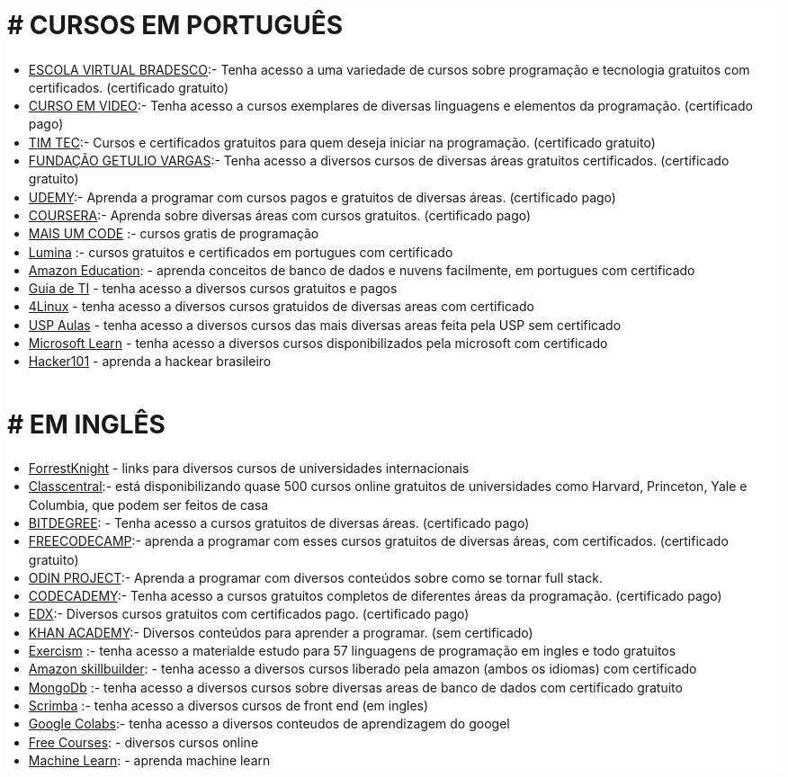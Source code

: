 <h1 id='cursoP'># CURSOS  EM PORTUGUÊS</h1>

- [ESCOLA VIRTUAL BRADESCO](https://www.ev.org.br/cursos/):- Tenha acesso a uma variedade de cursos sobre programação e tecnologia gratuitos com certificados. (certificado gratuito)
- [CURSO EM VIDEO](https://www.cursoemvideo.com/cursos/):- Tenha acesso a cursos exemplares de diversas linguagens e elementos da programação. (certificado pago)
- [TIM TEC](https://cursos.timtec.com.br/courses):- Cursos e certificados gratuitos para quem deseja iniciar na 
programação. (certificado gratuito)
- [FUNDAÇÃO GETULIO VARGAS](https://educacao-executiva.fgv.br/cursos/gratuitos?area-conhecimento=571&serie=All&sort_by=title&items_per_page=10&mail_address_me=):- Tenha acesso a diversos cursos de diversas áreas gratuitos certificados. (certificado gratuito)
- [UDEMY](https://www.udemy.com/courses/it-and-software/?price=price-free&sort=popularity):- Aprenda a programar com cursos pagos e gratuitos de diversas áreas. (certificado pago)
- [COURSERA](https://www.coursera.org/courses?query=free):- Aprenda sobre diversas áreas com cursos gratuitos. (certificado pago)
- [MAIS UM CODE](https://mais1code.com.br/) :- cursos gratis de programação
- [Lumina](https://lumina.ufrgs.br/course/) :- cursos gratuitos e certificados em portugues com certificado
- [Amazon Education](https://aws.amazon.com/pt/education/awseducate/): - aprenda conceitos de banco de dados e nuvens facilmente, em portugues com certificado
- [Guia de TI](https://guiadeti.com.br/)  - tenha acesso a diversos cursos gratuitos e pagos
- [4Linux](https://4linux.com.br/cursos/)  - tenha acesso a diversos cursos gratuidos de diversas areas com certificado
- [USP Aulas]( https://eaulas.usp.br/portal/profession.action;jsessionid=B93551DDF626D7E1D864C662DD6E5C3C?profession=Ci%C3%AAncia+da+Computa%C3%A7%C3%A3o+e+Inform%C3%A1tica) - tenha acesso a diversos cursos das mais diversas areas feita pela USP sem certificado
- [Microsoft Learn](https://docs.microsoft.com/pt-BR/learn/certifications/)  - tenha acesso a diversos cursos disponibilizados pela microsoft com certificado
- [Hacker101](https://www.hacker101.com/)  - aprenda a hackear brasileiro
 
<h1 id='cursoI'># EM INGLÊS</h1>

- [ForrestKnight](https://github.com/ForrestKnight/open-source-cs)  - links para diversos cursos de universidades internacionais
- [Classcentral](https://www.classcentral.com/subject/programming-and-software-development?free=true&lang=portuguese):- está disponibilizando quase 500 cursos online gratuitos de universidades como Harvard, Princeton, Yale e Columbia, que podem ser feitos de 
casa
- [BITDEGREE](https://www.bitdegree.org/courses?price=free_courses): - Tenha acesso a cursos gratuitos de diversas áreas. (certificado pago)
- [FREECODECAMP](https://www.freecodecamp.org/learn/responsive-web-design/):- aprenda a programar com esses cursos gratuitos de diversas áreas, com certificados. (certificado gratuito)
- [ODIN PROJECT](https://www.theodinproject.com/):- Aprenda a programar com diversos conteúdos sobre como se tornar full stack. 	
- [CODECADEMY](https://www.codecademy.com/catalog/subject/web-development):- Tenha acesso a cursos gratuitos completos de diferentes áreas da programação. (certificado pago)
- [EDX](https://www.edx.org/search?subject=Computer%20Science):- Diversos cursos gratuitos com certificados pago. (certificado pago)
- [KHAN ACADEMY](https://www.khanacademy.org/computing/computer-programming):- Diversos conteúdos para aprender a programar. (sem certificado)
- [Exercism](https://exercism.org/) :- tenha acesso a materialde estudo para 57 linguagens de programação em ingles e todo gratuitos 
- [Amazon skillbuilder](https://explore.skillbuilder.aws/learn): - tenha acesso a diversos cursos liberado pela amazon (ambos os idiomas) com certificado
- [MongoDb](https://university.mongodb.com/courses/catalog) :- tenha acesso a diversos cursos sobre diversas areas de banco de dados com certificado gratuito
- [Scrimba](https://scrimba.com/allcourses) :- tenha acesso a diversos cursos de front end (em ingles)
- [Google Colabs](https://codelabs.developers.google.com/):- tenha acesso a diversos conteudos de aprendizagem do googel
- [Free Courses](https://freecourses.github.io/): - diversos cursos online
- [Machine Learn](https://github.com/instillai/machine-learning-course/blob/master/README.rst): - aprenda machine learn
